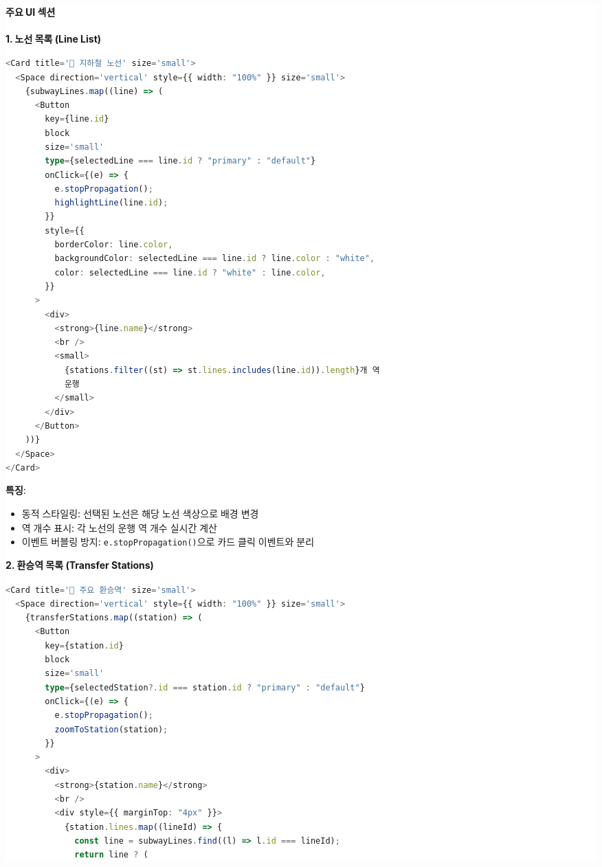 #### 주요 UI 섹션

**1. 노선 목록 (Line List)**

```typescript
<Card title='🚉 지하철 노선' size='small'>
  <Space direction='vertical' style={{ width: "100%" }} size='small'>
    {subwayLines.map((line) => (
      <Button
        key={line.id}
        block
        size='small'
        type={selectedLine === line.id ? "primary" : "default"}
        onClick={(e) => {
          e.stopPropagation();
          highlightLine(line.id);
        }}
        style={{
          borderColor: line.color,
          backgroundColor: selectedLine === line.id ? line.color : "white",
          color: selectedLine === line.id ? "white" : line.color,
        }}
      >
        <div>
          <strong>{line.name}</strong>
          <br />
          <small>
            {stations.filter((st) => st.lines.includes(line.id)).length}개 역
            운행
          </small>
        </div>
      </Button>
    ))}
  </Space>
</Card>
```

**특징**:

- 동적 스타일링: 선택된 노선은 해당 노선 색상으로 배경 변경
- 역 개수 표시: 각 노선의 운행 역 개수 실시간 계산
- 이벤트 버블링 방지: `e.stopPropagation()`으로 카드 클릭 이벤트와 분리

**2. 환승역 목록 (Transfer Stations)**

```typescript
<Card title='🔄 주요 환승역' size='small'>
  <Space direction='vertical' style={{ width: "100%" }} size='small'>
    {transferStations.map((station) => (
      <Button
        key={station.id}
        block
        size='small'
        type={selectedStation?.id === station.id ? "primary" : "default"}
        onClick={(e) => {
          e.stopPropagation();
          zoomToStation(station);
        }}
      >
        <div>
          <strong>{station.name}</strong>
          <br />
          <div style={{ marginTop: "4px" }}>
            {station.lines.map((lineId) => {
              const line = subwayLines.find((l) => l.id === lineId);
              return line ? (
```